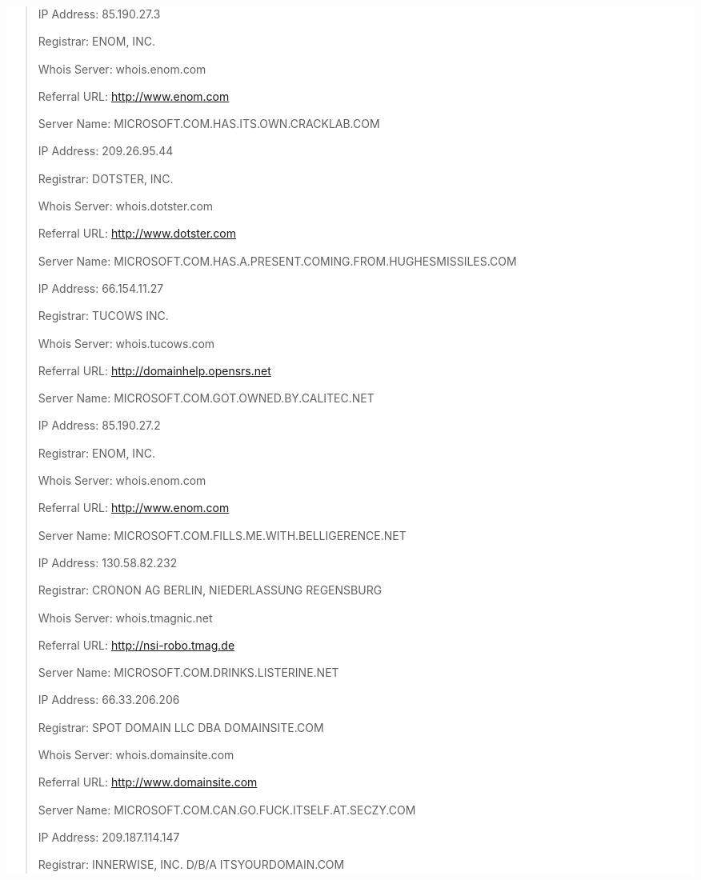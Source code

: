 > 
>    IP Address: 85.190.27.3  
> 
>    Registrar: ENOM, INC.  
> 
>    Whois Server: whois.enom.com  
> 
>    Referral URL: http://www.enom.com
> 
>    Server Name: MICROSOFT.COM.HAS.ITS.OWN.CRACKLAB.COM  
> 
>    IP Address: 209.26.95.44  
> 
>    Registrar: DOTSTER, INC.  
> 
>    Whois Server: whois.dotster.com  
> 
>    Referral URL: http://www.dotster.com
> 
>    Server Name: MICROSOFT.COM.HAS.A.PRESENT.COMING.FROM.HUGHESMISSILES.COM  
> 
>    IP Address: 66.154.11.27  
> 
>    Registrar: TUCOWS INC.  
> 
>    Whois Server: whois.tucows.com  
> 
>    Referral URL: http://domainhelp.opensrs.net
> 
>    Server Name: MICROSOFT.COM.GOT.OWNED.BY.CALITEC.NET  
> 
>    IP Address: 85.190.27.2  
> 
>    Registrar: ENOM, INC.  
> 
>    Whois Server: whois.enom.com  
> 
>    Referral URL: http://www.enom.com
> 
>    Server Name: MICROSOFT.COM.FILLS.ME.WITH.BELLIGERENCE.NET  
> 
>    IP Address: 130.58.82.232  
> 
>    Registrar: CRONON AG BERLIN, NIEDERLASSUNG REGENSBURG  
> 
>    Whois Server: whois.tmagnic.net  
> 
>    Referral URL: http://nsi-robo.tmag.de
> 
>    Server Name: MICROSOFT.COM.DRINKS.LISTERINE.NET  
> 
>    IP Address: 66.33.206.206  
> 
>    Registrar: SPOT DOMAIN LLC DBA DOMAINSITE.COM  
> 
>    Whois Server: whois.domainsite.com  
> 
>    Referral URL: http://www.domainsite.com
> 
>    Server Name: MICROSOFT.COM.CAN.GO.FUCK.ITSELF.AT.SECZY.COM  
> 
>    IP Address: 209.187.114.147  
> 
>    Registrar: INNERWISE, INC. D/B/A ITSYOURDOMAIN.COM  